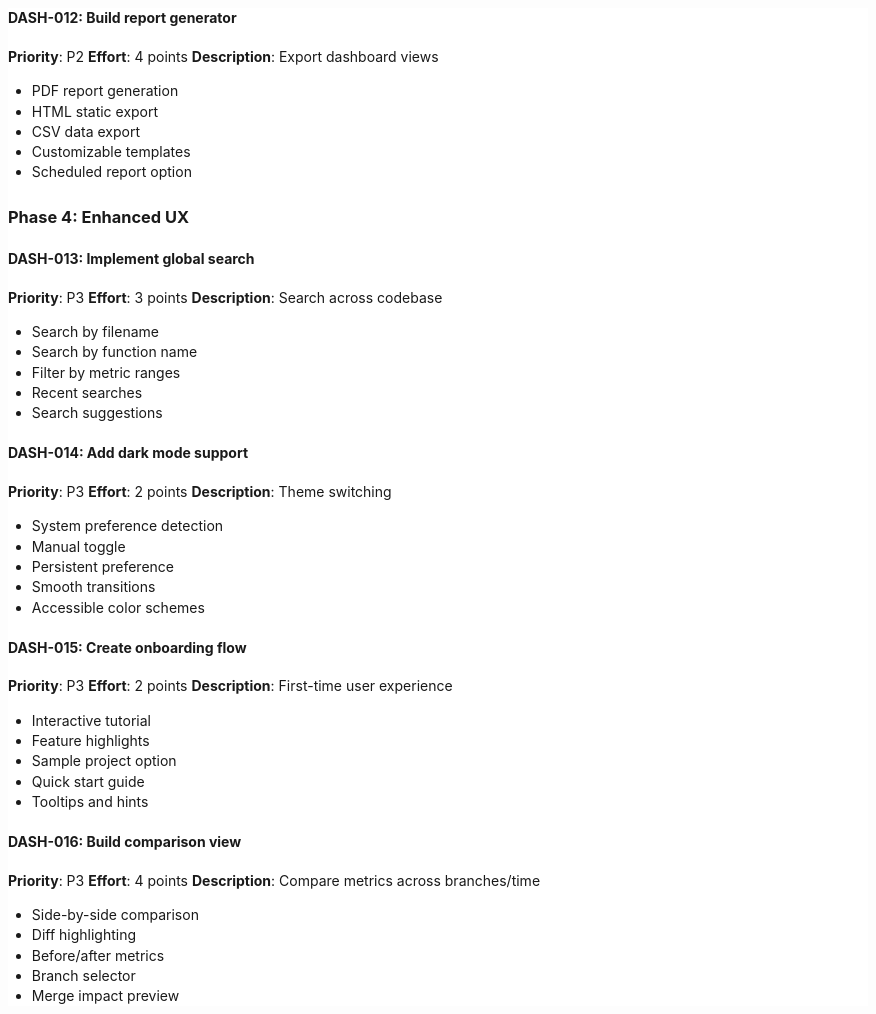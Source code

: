 #### DASH-012: Build report generator
**Priority**: P2
**Effort**: 4 points
**Description**: Export dashboard views
- PDF report generation
- HTML static export
- CSV data export
- Customizable templates
- Scheduled report option

### Phase 4: Enhanced UX

#### DASH-013: Implement global search
**Priority**: P3
**Effort**: 3 points
**Description**: Search across codebase
- Search by filename
- Search by function name
- Filter by metric ranges
- Recent searches
- Search suggestions

#### DASH-014: Add dark mode support
**Priority**: P3
**Effort**: 2 points
**Description**: Theme switching
- System preference detection
- Manual toggle
- Persistent preference
- Smooth transitions
- Accessible color schemes

#### DASH-015: Create onboarding flow
**Priority**: P3
**Effort**: 2 points
**Description**: First-time user experience
- Interactive tutorial
- Feature highlights
- Sample project option
- Quick start guide
- Tooltips and hints

#### DASH-016: Build comparison view
**Priority**: P3
**Effort**: 4 points
**Description**: Compare metrics across branches/time
- Side-by-side comparison
- Diff highlighting
- Before/after metrics
- Branch selector
- Merge impact preview
